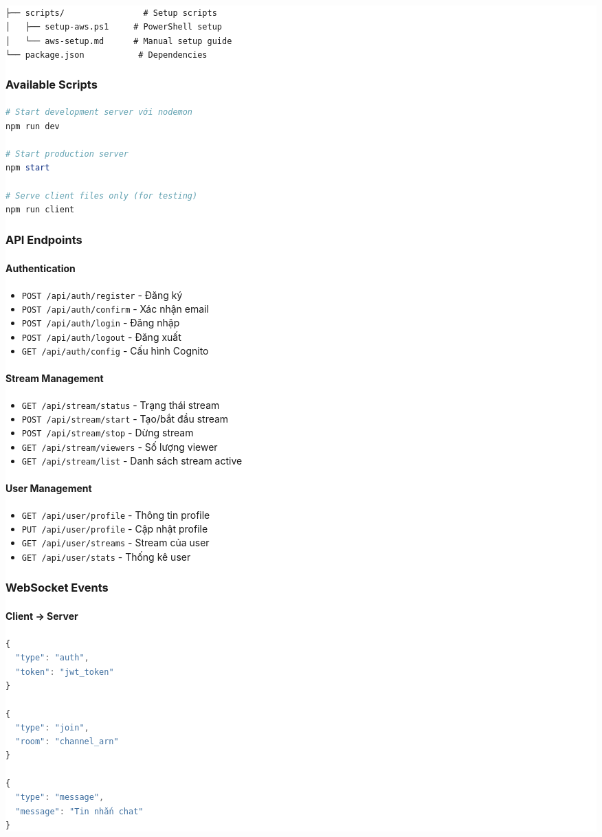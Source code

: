 ```
├── scripts/                # Setup scripts
│   ├── setup-aws.ps1     # PowerShell setup
│   └── aws-setup.md      # Manual setup guide
└── package.json           # Dependencies
```

### Available Scripts

```powershell
# Start development server với nodemon
npm run dev

# Start production server
npm start

# Serve client files only (for testing)
npm run client
```

### API Endpoints

#### Authentication
- `POST /api/auth/register` - Đăng ký
- `POST /api/auth/confirm` - Xác nhận email
- `POST /api/auth/login` - Đăng nhập
- `POST /api/auth/logout` - Đăng xuất
- `GET /api/auth/config` - Cấu hình Cognito

#### Stream Management
- `GET /api/stream/status` - Trạng thái stream
- `POST /api/stream/start` - Tạo/bắt đầu stream
- `POST /api/stream/stop` - Dừng stream
- `GET /api/stream/viewers` - Số lượng viewer
- `GET /api/stream/list` - Danh sách stream active

#### User Management
- `GET /api/user/profile` - Thông tin profile
- `PUT /api/user/profile` - Cập nhật profile
- `GET /api/user/streams` - Stream của user
- `GET /api/user/stats` - Thống kê user

### WebSocket Events

#### Client → Server
```javascript
{
  "type": "auth",
  "token": "jwt_token"
}

{
  "type": "join",
  "room": "channel_arn"
}

{
  "type": "message",
  "message": "Tin nhắn chat"
}
```
